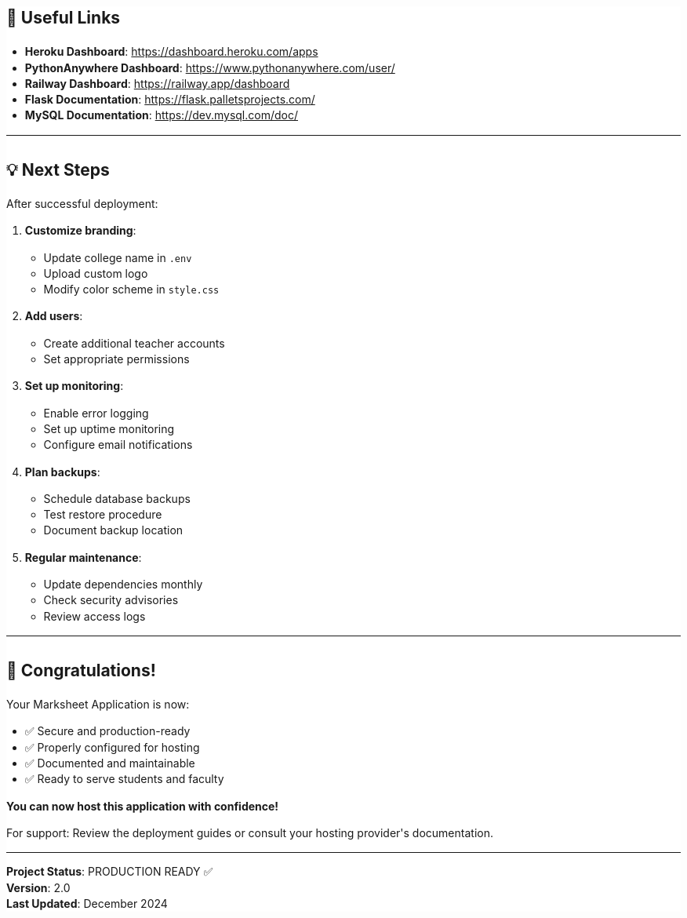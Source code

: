 
## 🔗 Useful Links

- **Heroku Dashboard**: https://dashboard.heroku.com/apps
- **PythonAnywhere Dashboard**: https://www.pythonanywhere.com/user/
- **Railway Dashboard**: https://railway.app/dashboard
- **Flask Documentation**: https://flask.palletsprojects.com/
- **MySQL Documentation**: https://dev.mysql.com/doc/

---

## 💡 Next Steps

After successful deployment:

1. **Customize branding**:
   - Update college name in `.env`
   - Upload custom logo
   - Modify color scheme in `style.css`

2. **Add users**:
   - Create additional teacher accounts
   - Set appropriate permissions

3. **Set up monitoring**:
   - Enable error logging
   - Set up uptime monitoring
   - Configure email notifications

4. **Plan backups**:
   - Schedule database backups
   - Test restore procedure
   - Document backup location

5. **Regular maintenance**:
   - Update dependencies monthly
   - Check security advisories
   - Review access logs

---

## 🎊 Congratulations!

Your Marksheet Application is now:
- ✅ Secure and production-ready
- ✅ Properly configured for hosting
- ✅ Documented and maintainable
- ✅ Ready to serve students and faculty

**You can now host this application with confidence!**

For support: Review the deployment guides or consult your hosting provider's documentation.

---

**Project Status**: PRODUCTION READY ✅  
**Version**: 2.0  
**Last Updated**: December 2024
